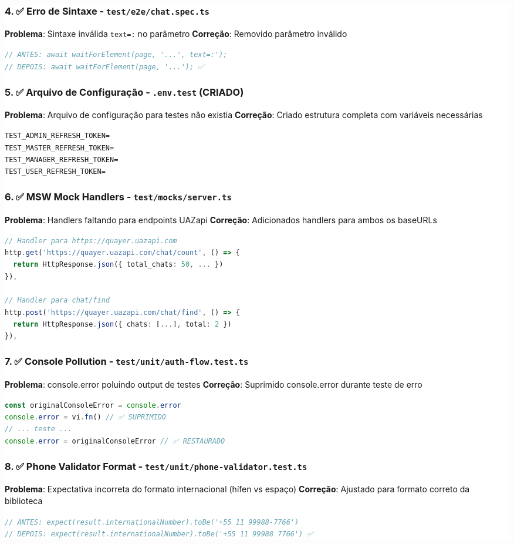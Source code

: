 ### 4. ✅ **Erro de Sintaxe** - `test/e2e/chat.spec.ts`
**Problema**: Sintaxe inválida `text=:` no parâmetro
**Correção**: Removido parâmetro inválido
```typescript
// ANTES: await waitForElement(page, '...', text=:');
// DEPOIS: await waitForElement(page, '...'); ✅
```

### 5. ✅ **Arquivo de Configuração** - `.env.test` (CRIADO)
**Problema**: Arquivo de configuração para testes não existia
**Correção**: Criado estrutura completa com variáveis necessárias
```env
TEST_ADMIN_REFRESH_TOKEN=
TEST_MASTER_REFRESH_TOKEN=
TEST_MANAGER_REFRESH_TOKEN=
TEST_USER_REFRESH_TOKEN=
```

### 6. ✅ **MSW Mock Handlers** - `test/mocks/server.ts`
**Problema**: Handlers faltando para endpoints UAZapi
**Correção**: Adicionados handlers para ambos os baseURLs
```typescript
// Handler para https://quayer.uazapi.com
http.get('https://quayer.uazapi.com/chat/count', () => {
  return HttpResponse.json({ total_chats: 50, ... })
}),

// Handler para chat/find
http.post('https://quayer.uazapi.com/chat/find', () => {
  return HttpResponse.json({ chats: [...], total: 2 })
}),
```

### 7. ✅ **Console Pollution** - `test/unit/auth-flow.test.ts`
**Problema**: console.error poluindo output de testes
**Correção**: Suprimido console.error durante teste de erro
```typescript
const originalConsoleError = console.error
console.error = vi.fn() // ✅ SUPRIMIDO
// ... teste ...
console.error = originalConsoleError // ✅ RESTAURADO
```

### 8. ✅ **Phone Validator Format** - `test/unit/phone-validator.test.ts`
**Problema**: Expectativa incorreta do formato internacional (hífen vs espaço)
**Correção**: Ajustado para formato correto da biblioteca
```typescript
// ANTES: expect(result.internationalNumber).toBe('+55 11 99988-7766')
// DEPOIS: expect(result.internationalNumber).toBe('+55 11 99988 7766') ✅
```
